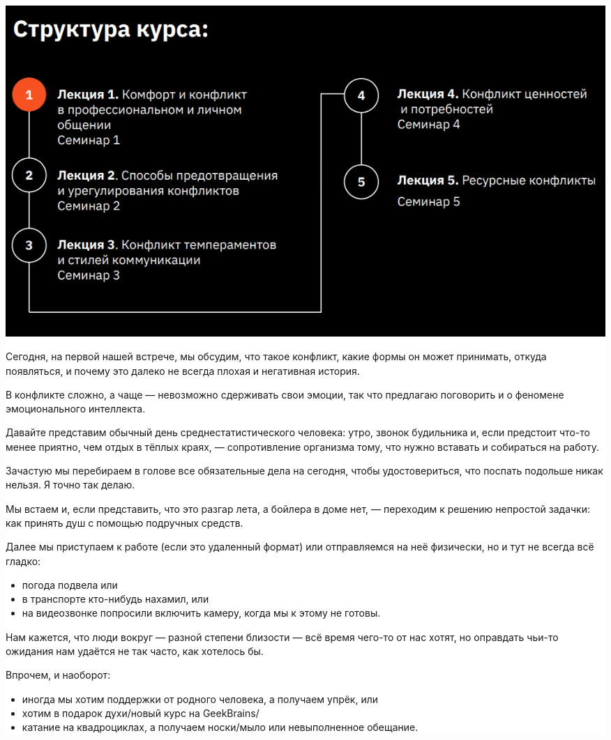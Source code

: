 ![План лекции](/Conflictology/Pictures/001_002.PNG)

Сегодня, на первой нашей встрече, мы обсудим, что такое конфликт, какие формы он может принимать, откуда появляться, и почему это далеко не всегда плохая и негативная история. 

В конфликте сложно, а чаще — невозможно сдерживать свои эмоции, так что предлагаю поговорить и о феномене эмоционального интеллекта.

Давайте представим обычный день среднестатистического человека: утро, звонок будильника и, если предстоит что-то менее приятно, чем отдых в тёплых краях, — сопротивление организма тому, что нужно вставать и собираться на работу.

Зачастую мы перебираем в голове все обязательные дела на сегодня, чтобы удостовериться, что поспать подольше никак нельзя. Я точно так делаю.

Мы встаем и, если представить, что это разгар лета, а бойлера в доме нет, — переходим к решению непростой задачки: как принять душ с помощью подручных средств.

Далее мы приступаем к работе (если это удаленный формат) или отправляемся на неё физически, но и тут не всегда всё гладко:
+ погода подвела или
+ в транспорте кто-нибудь нахамил, или
+ на видеозвонке попросили включить камеру, когда мы к этому не готовы.

Нам кажется, что люди вокруг — разной степени близости — всё время чего-то от нас хотят, но оправдать чьи-то ожидания нам удаётся не так часто, как хотелось бы.

Впрочем, и наоборот:
+ иногда мы хотим поддержки от родного человека, а получаем упрёк, или 
+ хотим в подарок духи/новый курс на GeekBrains/
+ катание на квадроциклах, а получаем носки/мыло или невыполненное обещание. 
